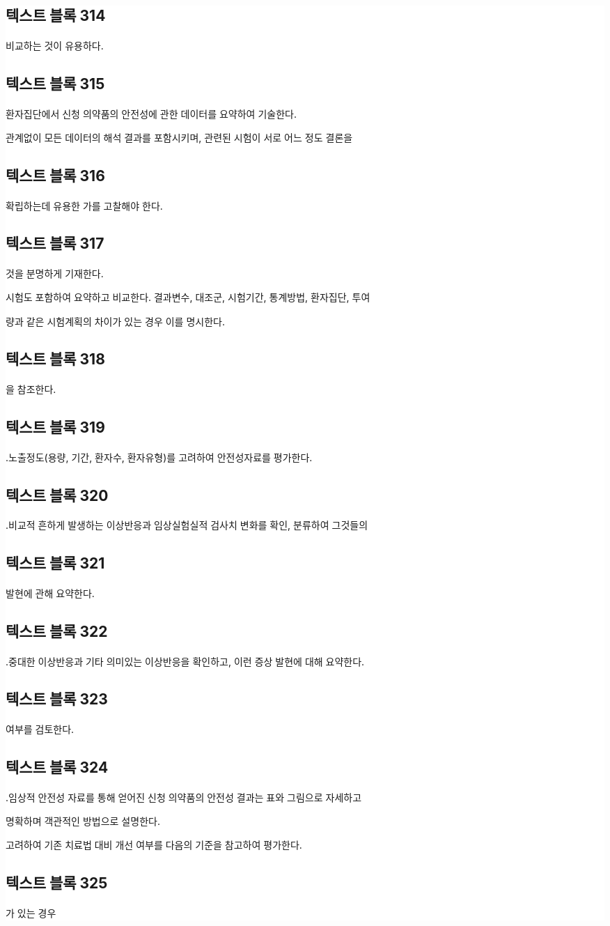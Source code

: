 ## 텍스트 블록 314
비교하는 것이 유용하다.

## 텍스트 블록 315
환자집단에서 신청 의약품의 안전성에 관한 데이터를 요약하여 기술한다.

관계없이 모든 데이터의 해석 결과를 포함시키며, 관련된 시험이 서로 어느 정도 결론을

## 텍스트 블록 316
확립하는데 유용한 가를 고찰해야 한다.

## 텍스트 블록 317
것을 분명하게 기재한다.

시험도 포함하여 요약하고 비교한다. 결과변수, 대조군, 시험기간, 통계방법, 환자집단, 투여

량과 같은 시험계획의 차이가 있는 경우 이를 명시한다.

## 텍스트 블록 318
을 참조한다.

## 텍스트 블록 319
․노출정도(용량, 기간, 환자수, 환자유형)를 고려하여 안전성자료를 평가한다.

## 텍스트 블록 320
․비교적 흔하게 발생하는 이상반응과 임상실험실적 검사치 변화를 확인, 분류하여 그것들의

## 텍스트 블록 321
발현에 관해 요약한다.

## 텍스트 블록 322
․중대한 이상반응과 기타 의미있는 이상반응을 확인하고, 이런 증상 발현에 대해 요약한다.

## 텍스트 블록 323
여부를 검토한다.

## 텍스트 블록 324
․임상적 안전성 자료를 통해 얻어진 신청 의약품의 안전성 결과는 표와 그림으로 자세하고

명확하며 객관적인 방법으로 설명한다.

고려하여 기존 치료법 대비 개선 여부를 다음의 기준을 참고하여 평가한다.

## 텍스트 블록 325
가 있는 경우
